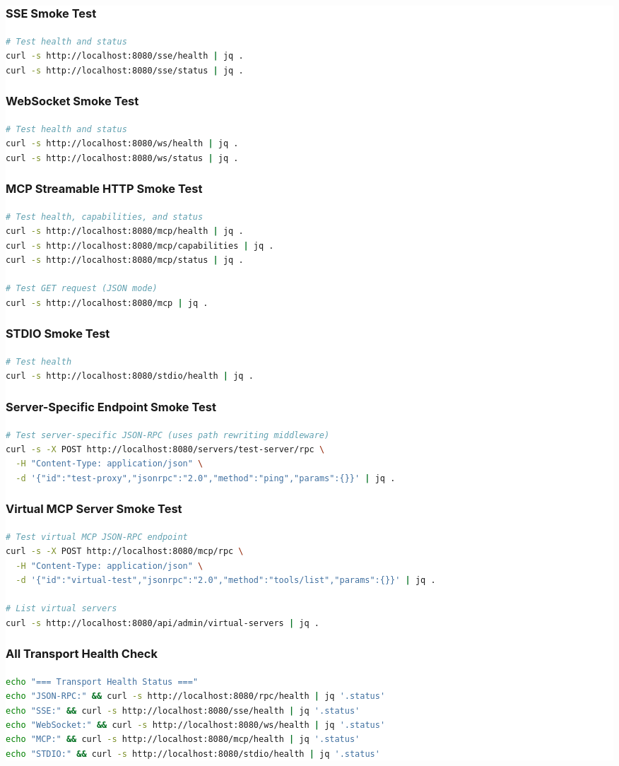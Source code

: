 ### SSE Smoke Test
```bash
# Test health and status
curl -s http://localhost:8080/sse/health | jq .
curl -s http://localhost:8080/sse/status | jq .
```

### WebSocket Smoke Test  
```bash
# Test health and status
curl -s http://localhost:8080/ws/health | jq .
curl -s http://localhost:8080/ws/status | jq .
```

### MCP Streamable HTTP Smoke Test
```bash
# Test health, capabilities, and status
curl -s http://localhost:8080/mcp/health | jq .
curl -s http://localhost:8080/mcp/capabilities | jq .  
curl -s http://localhost:8080/mcp/status | jq .

# Test GET request (JSON mode)
curl -s http://localhost:8080/mcp | jq .
```

### STDIO Smoke Test
```bash
# Test health
curl -s http://localhost:8080/stdio/health | jq .
```

### Server-Specific Endpoint Smoke Test
```bash
# Test server-specific JSON-RPC (uses path rewriting middleware)
curl -s -X POST http://localhost:8080/servers/test-server/rpc \
  -H "Content-Type: application/json" \
  -d '{"id":"test-proxy","jsonrpc":"2.0","method":"ping","params":{}}' | jq .
```

### Virtual MCP Server Smoke Test
```bash
# Test virtual MCP JSON-RPC endpoint
curl -s -X POST http://localhost:8080/mcp/rpc \
  -H "Content-Type: application/json" \
  -d '{"id":"virtual-test","jsonrpc":"2.0","method":"tools/list","params":{}}' | jq .

# List virtual servers
curl -s http://localhost:8080/api/admin/virtual-servers | jq .
```

### All Transport Health Check
```bash
echo "=== Transport Health Status ==="
echo "JSON-RPC:" && curl -s http://localhost:8080/rpc/health | jq '.status'
echo "SSE:" && curl -s http://localhost:8080/sse/health | jq '.status'  
echo "WebSocket:" && curl -s http://localhost:8080/ws/health | jq '.status'
echo "MCP:" && curl -s http://localhost:8080/mcp/health | jq '.status'
echo "STDIO:" && curl -s http://localhost:8080/stdio/health | jq '.status'
```
